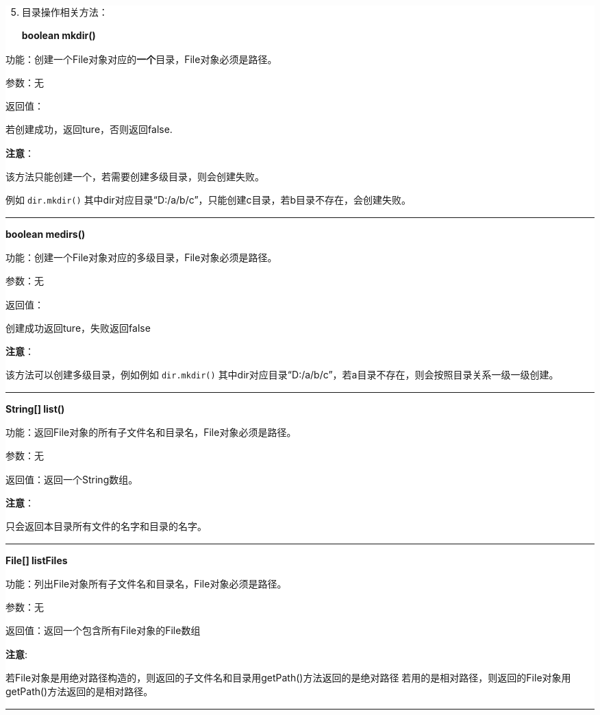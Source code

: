     

    

5. 目录操作相关方法：

     

    **boolean mkdir()**

功能：创建一个File对象对应的**一个**目录，File对象必须是路径。

参数：无

返回值：

若创建成功，返回ture，否则返回false.

**注意**：

该方法只能创建一个，若需要创建多级目录，则会创建失败。

例如 `dir.mkdir()` 其中dir对应目录“D:/a/b/c”，只能创建c目录，若b目录不存在，会创建失败。

---

**boolean medirs()**

功能：创建一个File对象对应的多级目录，File对象必须是路径。

参数：无

返回值：

创建成功返回ture，失败返回false

**注意**：

该方法可以创建多级目录，例如例如 `dir.mkdir()` 其中dir对应目录“D:/a/b/c”，若a目录不存在，则会按照目录关系一级一级创建。

---

**String[] list()**

功能：返回File对象的所有子文件名和目录名，File对象必须是路径。

参数：无

返回值：返回一个String数组。

**注意**：

只会返回本目录所有文件的名字和目录的名字。

---

**File[] listFiles**

功能：列出File对象所有子文件名和目录名，File对象必须是路径。

参数：无

返回值：返回一个包含所有File对象的File数组

**注意**:

若File对象是用绝对路径构造的，则返回的子文件名和目录用getPath()方法返回的是绝对路径
若用的是相对路径，则返回的File对象用getPath()方法返回的是相对路径。

---